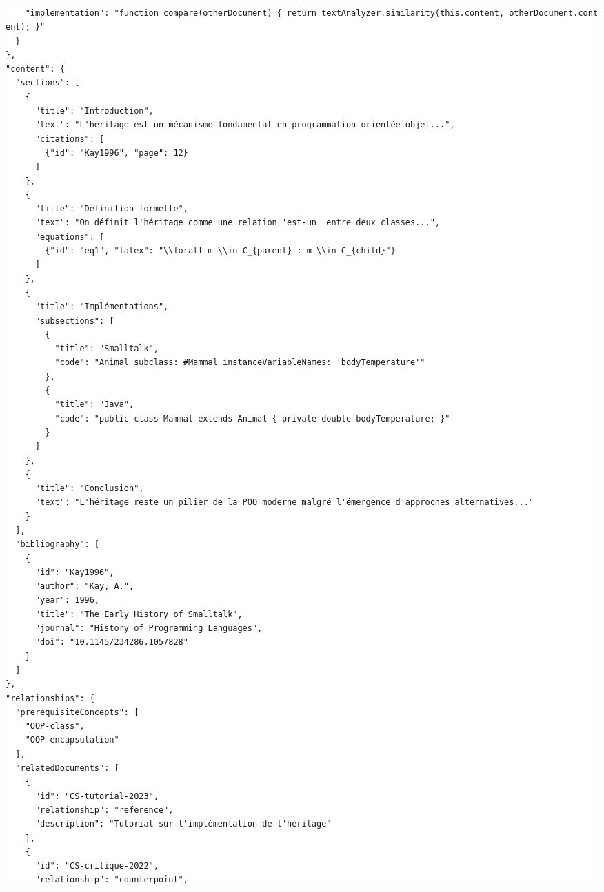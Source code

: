         "implementation": "function compare(otherDocument) { return textAnalyzer.similarity(this.content, otherDocument.content); }"
      }
    },
    "content": {
      "sections": [
        {
          "title": "Introduction",
          "text": "L'héritage est un mécanisme fondamental en programmation orientée objet...",
          "citations": [
            {"id": "Kay1996", "page": 12}
          ]
        },
        {
          "title": "Définition formelle",
          "text": "On définit l'héritage comme une relation 'est-un' entre deux classes...",
          "equations": [
            {"id": "eq1", "latex": "\\forall m \\in C_{parent} : m \\in C_{child}"}
          ]
        },
        {
          "title": "Implémentations",
          "subsections": [
            {
              "title": "Smalltalk",
              "code": "Animal subclass: #Mammal instanceVariableNames: 'bodyTemperature'"
            },
            {
              "title": "Java",
              "code": "public class Mammal extends Animal { private double bodyTemperature; }"
            }
          ]
        },
        {
          "title": "Conclusion",
          "text": "L'héritage reste un pilier de la POO moderne malgré l'émergence d'approches alternatives..."
        }
      ],
      "bibliography": [
        {
          "id": "Kay1996",
          "author": "Kay, A.",
          "year": 1996,
          "title": "The Early History of Smalltalk",
          "journal": "History of Programming Languages",
          "doi": "10.1145/234286.1057828"
        }
      ]
    },
    "relationships": {
      "prerequisiteConcepts": [
        "OOP-class",
        "OOP-encapsulation"
      ],
      "relatedDocuments": [
        {
          "id": "CS-tutorial-2023",
          "relationship": "reference",
          "description": "Tutorial sur l'implémentation de l'héritage"
        },
        {
          "id": "CS-critique-2022",
          "relationship": "counterpoint",